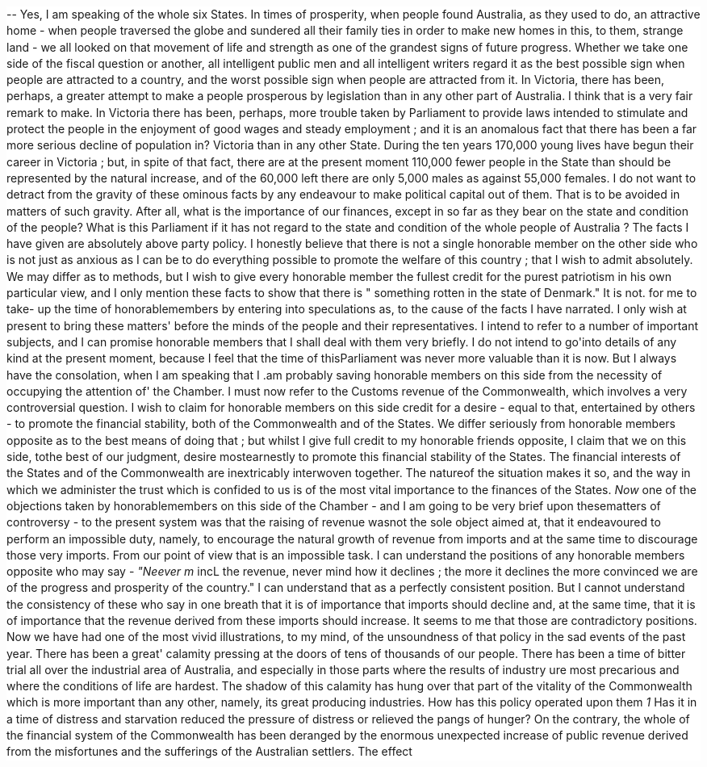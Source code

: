 -- Yes, I am speaking of the whole six States. In times of prosperity, when  people found Australia, as they used to do, an attractive home - when people traversed the globe and sundered all their family ties in order to make new homes in this, to them, strange land - we all looked on that movement of life and strength as one of the grandest signs of future progress. Whether we take one side of the fiscal question or another, all intelligent public men and all intelligent writers regard it as the best possible sign when people are attracted to a country, and the worst possible sign when people are attracted from it. In Victoria, there has been, perhaps, a greater attempt to make a people prosperous by legislation than in any other part of Australia. I think that is a very fair remark to make. In Victoria there has been, perhaps, more trouble taken by Parliament to provide laws intended to stimulate and protect the people in the enjoyment of good wages and steady employment ; and it is an anomalous fact that there has been a far more serious decline of population in? Victoria than in any other State. During the ten years 170,000 young lives have begun their career in Victoria ; but, in spite of that fact, there are at the present moment 110,000 fewer people in the State than should be represented by the natural increase, and of the 60,000 left there are only 5,000 males as against 55,000 females. I do not want to detract from the gravity of these ominous facts by any endeavour to make political capital out of them. That is to be avoided in matters of such gravity. After all, what is the importance of our finances, except in so far as they bear on the state and condition of the people? What is this Parliament if it has not regard to the state and condition of the whole people of Australia ? The facts I have given are absolutely above party policy. I honestly believe that there is not a single honorable member on the other side who is not just as anxious as I can be to do everything possible to promote the welfare of this country ; that I wish to admit absolutely. We may differ as to methods, but I wish to give every honorable member the fullest credit for the purest patriotism in his own particular view, and I only mention these facts to show that there is " something rotten in the state of Denmark." It is not. for me to take- up the time of honorablemembers by entering into speculations as, to the cause of the facts I have narrated. I only wish at present to bring these matters' before the minds of the people and their representatives. I intend to refer to a number of important subjects, and I can promise honorable members that I shall deal with them very briefly. I do not intend to go'into details of any kind at the present moment, because I feel that the time of thisParliament was never more valuable than it is now. But I always have the consolation, when I am speaking that I .am probably saving honorable members on this side from the necessity of occupying the attention of' the Chamber. I must now refer to the Customs revenue of the Commonwealth, which involves a very controversial question. I wish to claim for honorable members on this side credit for a desire - equal to that, entertained by others - to promote the financial stability, both of the Commonwealth and of the States. We differ seriously from honorable members opposite as to the best means of doing that ; but whilst I give full credit to my honorable friends opposite, I claim that we on this side, tothe best of our judgment, desire mostearnestly to promote this financial stability of the States. The financial interests of the States and of the Commonwealth are inextricably interwoven together. The natureof the situation makes it so, and the way in which we administer the trust which  is confided  to us is of the most vital importance to the finances of the States.  *Now*  one of the objections taken by honorablemembers on this side of the Chamber - and I am going to be very brief upon thesematters of controversy - to the present system was that the raising of revenue wasnot the sole object aimed at, that it endeavoured to perform an impossible duty, namely, to encourage the natural growth of revenue from imports and at the same time to discourage those very imports. From our point of view that is an impossible task. I can understand the positions of any honorable members opposite  who may  say -  *"Neever m*  incL the revenue, never mind how it declines ; the more it declines the more convinced we are of the progress and  prosperity of  the country." I can understand that as a perfectly consistent position. But I cannot understand the consistency of these who say in one breath that it is of importance that imports should decline and, at the same time, that it is of importance that the revenue derived from these imports should increase. It seems to me that those are contradictory positions. Now we have had one of the most vivid illustrations, to my mind, of the unsoundness of that policy in the sad events of the past year. There has been a great' calamity pressing at the doors of tens of thousands of our people. There has been a time of bitter trial all over  the industrial area of  Australia, and especially in those parts where the results of industry ure most precarious and where the conditions of life are hardest. The shadow of this calamity has hung over that part of the vitality of the Commonwealth which is more important than any other, namely, its great producing industries. How has this policy operated upon them  *1*  Has it in a time of distress and starvation reduced the pressure of distress or relieved the pangs of hunger? On the contrary, the whole of the financial system of the Commonwealth has been deranged by the enormous unexpected increase of public revenue derived from the misfortunes and the sufferings of the Australian settlers. The effect